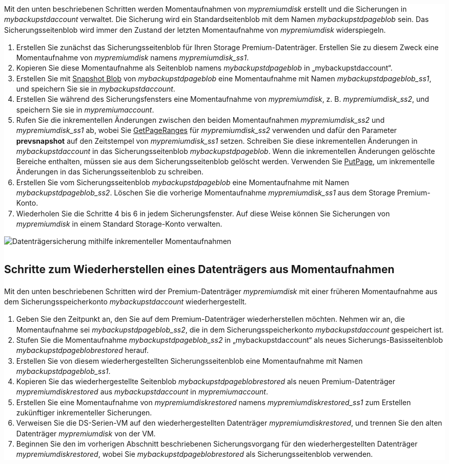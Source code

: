 Mit den unten beschriebenen Schritten werden Momentaufnahmen von *mypremiumdisk* erstellt und die Sicherungen in *mybackupstdaccount* verwaltet. Die Sicherung wird ein Standardseitenblob mit dem Namen *mybackupstdpageblob* sein. Das Sicherungsseitenblob wird immer den Zustand der letzten Momentaufnahme von *mypremiumdisk* widerspiegeln.

1.  Erstellen Sie zunächst das Sicherungsseitenblob für Ihren Storage Premium-Datenträger. Erstellen Sie zu diesem Zweck eine Momentaufnahme von *mypremiumdisk* namens *mypremiumdisk\_ss1*.
2.  Kopieren Sie diese Momentaufnahme als Seitenblob namens *mybackupstdpageblob* in „mybackupstdaccount“.
3.  Erstellen Sie mit [Snapshot Blob](https://msdn.microsoft.com/library/azure/ee691971.aspx) von *mybackupstdpageblob* eine Momentaufnahme mit Namen *mybackupstdpageblob\_ss1*, und speichern Sie sie in *mybackupstdaccount*.
4.  Erstellen Sie während des Sicherungsfensters eine Momentaufnahme von *mypremiumdisk*, z. B. *mypremiumdisk\_ss2*, und speichern Sie sie in *mypremiumaccount*.
5.  Rufen Sie die inkrementellen Änderungen zwischen den beiden Momentaufnahmen *mypremiumdisk\_ss2* und *mypremiumdisk\_ss1* ab, wobei Sie [GetPageRanges](https://msdn.microsoft.com/library/azure/ee691973.aspx) für *mypremiumdisk\_ss2* verwenden und dafür den Parameter **prevsnapshot** auf den Zeitstempel von *mypremiumdisk\_ss1* setzen. Schreiben Sie diese inkrementellen Änderungen in *mybackupstdaccount* in das Sicherungsseitenblob *mybackupstdpageblob*. Wenn die inkrementellen Änderungen gelöschte Bereiche enthalten, müssen sie aus dem Sicherungsseitenblob gelöscht werden. Verwenden Sie [PutPage](https://msdn.microsoft.com/library/azure/ee691975.aspx), um inkrementelle Änderungen in das Sicherungsseitenblob zu schreiben.
6.  Erstellen Sie vom Sicherungsseitenblob *mybackupstdpageblob* eine Momentaufnahme mit Namen *mybackupstdpageblob\_ss2*. Löschen Sie die vorherige Momentaufnahme *mypremiumdisk\_ss1* aus dem Storage Premium-Konto.
7.  Wiederholen Sie die Schritte 4 bis 6 in jedem Sicherungsfenster. Auf diese Weise können Sie Sicherungen von *mypremiumdisk* in einem Standard Storage-Konto verwalten.

![Datenträgersicherung mithilfe inkrementeller Momentaufnahmen](./media/storage-incremental-snapshots/storage-incremental-snapshots-1.png)

## Schritte zum Wiederherstellen eines Datenträgers aus Momentaufnahmen

Mit den unten beschriebenen Schritten wird der Premium-Datenträger *mypremiumdisk* mit einer früheren Momentaufnahme aus dem Sicherungsspeicherkonto *mybackupstdaccount* wiederhergestellt.

1.  Geben Sie den Zeitpunkt an, den Sie auf dem Premium-Datenträger wiederherstellen möchten. Nehmen wir an, die Momentaufnahme sei *mybackupstdpageblob\_ss2*, die in dem Sicherungsspeicherkonto *mybackupstdaccount* gespeichert ist.
2.  Stufen Sie die Momentaufnahme *mybackupstdpageblob\_ss2* in „mybackupstdaccount“ als neues Sicherungs-Basisseitenblob *mybackupstdpageblobrestored* herauf.
3.  Erstellen Sie von diesem wiederhergestellten Sicherungsseitenblob eine Momentaufnahme mit Namen *mybackupstdpageblob\_ss1*.
4.  Kopieren Sie das wiederhergestellte Seitenblob *mybackupstdpageblobrestored* als neuen Premium-Datenträger *mypremiumdiskrestored* aus *mybackupstdaccount* in *mypremiumaccount*.
5.  Erstellen Sie eine Momentaufnahme von *mypremiumdiskrestored* namens *mypremiumdiskrestored\_ss1* zum Erstellen zukünftiger inkrementeller Sicherungen.
6.  Verweisen Sie die DS-Serien-VM auf den wiederhergestellten Datenträger *mypremiumdiskrestored*, und trennen Sie den alten Datenträger *mypremiumdisk* von der VM.
7.  Beginnen Sie den im vorherigen Abschnitt beschriebenen Sicherungsvorgang für den wiederhergestellten Datenträger *mypremiumdiskrestored*, wobei Sie *mybackupstdpageblobrestored* als Sicherungsseitenblob verwenden.
